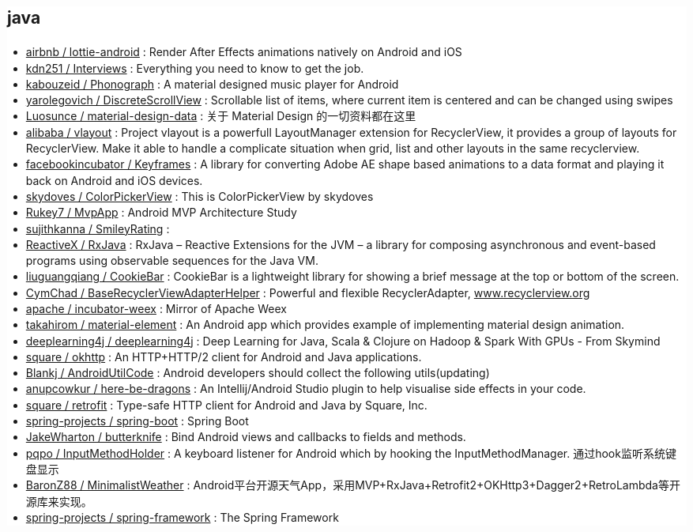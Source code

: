 
## java

- [airbnb / lottie-android](https://github.com/airbnb/lottie-android) : Render After Effects animations natively on Android and iOS
- [kdn251 / Interviews](https://github.com/kdn251/Interviews) : Everything you need to know to get the job.
- [kabouzeid / Phonograph](https://github.com/kabouzeid/Phonograph) : A material designed music player for Android
- [yarolegovich / DiscreteScrollView](https://github.com/yarolegovich/DiscreteScrollView) : Scrollable list of items, where current item is centered and can be changed using swipes
- [Luosunce / material-design-data](https://github.com/Luosunce/material-design-data) : 关于 Material Design 的一切资料都在这里
- [alibaba / vlayout](https://github.com/alibaba/vlayout) : Project vlayout is a powerfull LayoutManager extension for RecyclerView, it provides a group of layouts for RecyclerView. Make it able to handle a complicate situation when grid, list and other layouts in the same recyclerview.
- [facebookincubator / Keyframes](https://github.com/facebookincubator/Keyframes) : A library for converting Adobe AE shape based animations to a data format and playing it back on Android and iOS devices.
- [skydoves / ColorPickerView](https://github.com/skydoves/ColorPickerView) : This is ColorPickerView by skydoves
- [Rukey7 / MvpApp](https://github.com/Rukey7/MvpApp) : Android MVP Architecture Study
- [sujithkanna / SmileyRating](https://github.com/sujithkanna/SmileyRating) : 
- [ReactiveX / RxJava](https://github.com/ReactiveX/RxJava) : RxJava – Reactive Extensions for the JVM – a library for composing asynchronous and event-based programs using observable sequences for the Java VM.
- [liuguangqiang / CookieBar](https://github.com/liuguangqiang/CookieBar) : CookieBar is a lightweight library for showing a brief message at the top or bottom of the screen.
- [CymChad / BaseRecyclerViewAdapterHelper](https://github.com/CymChad/BaseRecyclerViewAdapterHelper) : Powerful and flexible RecyclerAdapter, www.recyclerview.org
- [apache / incubator-weex](https://github.com/apache/incubator-weex) : Mirror of Apache Weex
- [takahirom / material-element](https://github.com/takahirom/material-element) : An Android app which provides example of implementing material design animation.
- [deeplearning4j / deeplearning4j](https://github.com/deeplearning4j/deeplearning4j) : Deep Learning for Java, Scala & Clojure on Hadoop & Spark With GPUs - From Skymind
- [square / okhttp](https://github.com/square/okhttp) : An HTTP+HTTP/2 client for Android and Java applications.
- [Blankj / AndroidUtilCode](https://github.com/Blankj/AndroidUtilCode) : Android developers should collect the following utils(updating)
- [anupcowkur / here-be-dragons](https://github.com/anupcowkur/here-be-dragons) : An Intellij/Android Studio plugin to help visualise side effects in your code.
- [square / retrofit](https://github.com/square/retrofit) : Type-safe HTTP client for Android and Java by Square, Inc.
- [spring-projects / spring-boot](https://github.com/spring-projects/spring-boot) : Spring Boot
- [JakeWharton / butterknife](https://github.com/JakeWharton/butterknife) : Bind Android views and callbacks to fields and methods.
- [pqpo / InputMethodHolder](https://github.com/pqpo/InputMethodHolder) : A keyboard listener for Android which by hooking the InputMethodManager. 通过hook监听系统键盘显示
- [BaronZ88 / MinimalistWeather](https://github.com/BaronZ88/MinimalistWeather) : Android平台开源天气App，采用MVP+RxJava+Retrofit2+OKHttp3+Dagger2+RetroLambda等开源库来实现。
- [spring-projects / spring-framework](https://github.com/spring-projects/spring-framework) : The Spring Framework
